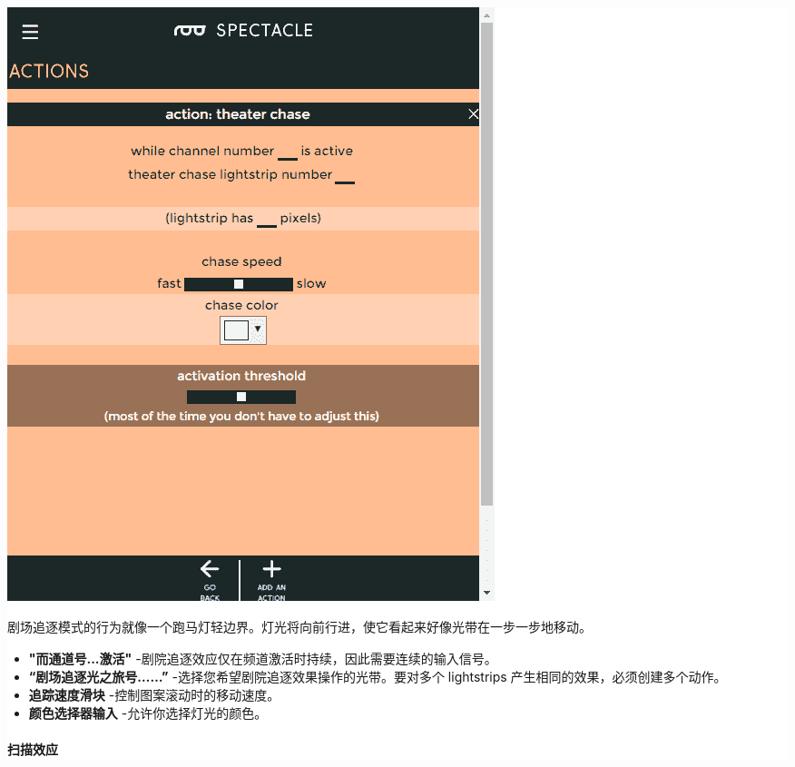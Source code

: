 [![Theater chase settings](img/c0ae3056a512269aa3fb3498a84134f4.png)](https://cdn.sparkfun.com/assets/learn_tutorials/6/2/1/theater_chase.png)

剧场追逐模式的行为就像一个跑马灯轻边界。灯光将向前行进，使它看起来好像光带在一步一步地移动。

*   **"而通道号...激活"** -剧院追逐效应仅在频道激活时持续，因此需要连续的输入信号。
*   **“剧场追逐光之旅号……”** -选择您希望剧院追逐效果操作的光带。要对多个 lightstrips 产生相同的效果，必须创建多个动作。
*   **追踪速度滑块** -控制图案滚动时的移动速度。
*   **颜色选择器输入** -允许你选择灯光的颜色。

#### 扫描效应
